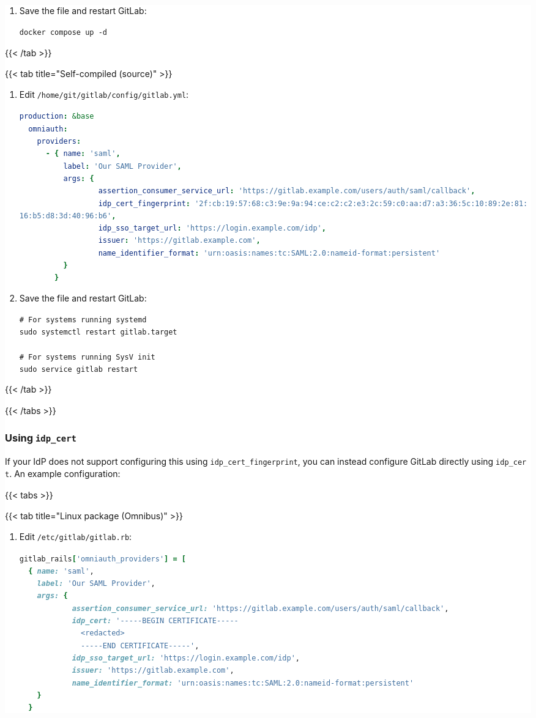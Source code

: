 1. Save the file and restart GitLab:

   ```shell
   docker compose up -d
   ```

{{< /tab >}}

{{< tab title="Self-compiled (source)" >}}

1. Edit `/home/git/gitlab/config/gitlab.yml`:

   ```yaml
   production: &base
     omniauth:
       providers:
         - { name: 'saml',
             label: 'Our SAML Provider',
             args: {
                     assertion_consumer_service_url: 'https://gitlab.example.com/users/auth/saml/callback',
                     idp_cert_fingerprint: '2f:cb:19:57:68:c3:9e:9a:94:ce:c2:c2:e3:2c:59:c0:aa:d7:a3:36:5c:10:89:2e:81:16:b5:d8:3d:40:96:b6',
                     idp_sso_target_url: 'https://login.example.com/idp',
                     issuer: 'https://gitlab.example.com',
                     name_identifier_format: 'urn:oasis:names:tc:SAML:2.0:nameid-format:persistent'
             }
           }
   ```

1. Save the file and restart GitLab:

   ```shell
   # For systems running systemd
   sudo systemctl restart gitlab.target

   # For systems running SysV init
   sudo service gitlab restart
   ```

{{< /tab >}}

{{< /tabs >}}

### Using `idp_cert`

If your IdP does not support configuring this using `idp_cert_fingerprint`, you
can instead configure GitLab directly using `idp_cert`.
An example configuration:

{{< tabs >}}

{{< tab title="Linux package (Omnibus)" >}}

1. Edit `/etc/gitlab/gitlab.rb`:

   ```ruby
   gitlab_rails['omniauth_providers'] = [
     { name: 'saml',
       label: 'Our SAML Provider',
       args: {
               assertion_consumer_service_url: 'https://gitlab.example.com/users/auth/saml/callback',
               idp_cert: '-----BEGIN CERTIFICATE-----
                 <redacted>
                 -----END CERTIFICATE-----',
               idp_sso_target_url: 'https://login.example.com/idp',
               issuer: 'https://gitlab.example.com',
               name_identifier_format: 'urn:oasis:names:tc:SAML:2.0:nameid-format:persistent'
       }
     }
   ```